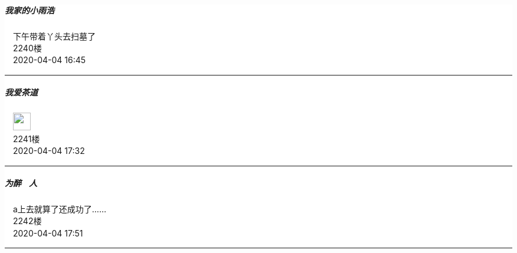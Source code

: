 
##### 我家的小雨浩  
&emsp;下午带着丫头去扫墓了  
&emsp;2240楼  
&emsp;2020-04-04 16:45
***


##### 我爱茶道<img src="//tb1.bdstatic.com/tb/cms/nickemoji/4-16.png" class="nicknameEmoji" style="width:13px;height:13px"/>  
&emsp;<img class="BDE_Smiley" width="30" height="30" changedsize="false" src="https://gsp0.baidu.com/5aAHeD3nKhI2p27j8IqW0jdnxx1xbK/tb/editor/images/client/image_emoticon3.png" >  
&emsp;2241楼  
&emsp;2020-04-04 17:32
***


##### 为醉<img src="//tb1.bdstatic.com/tb/cms/nickemoji/1-2.png" class="nicknameEmoji" style="width:13px;height:13px"/>人  
&emsp;a上去就算了还成功了……  
&emsp;2242楼  
&emsp;2020-04-04 17:51
***


